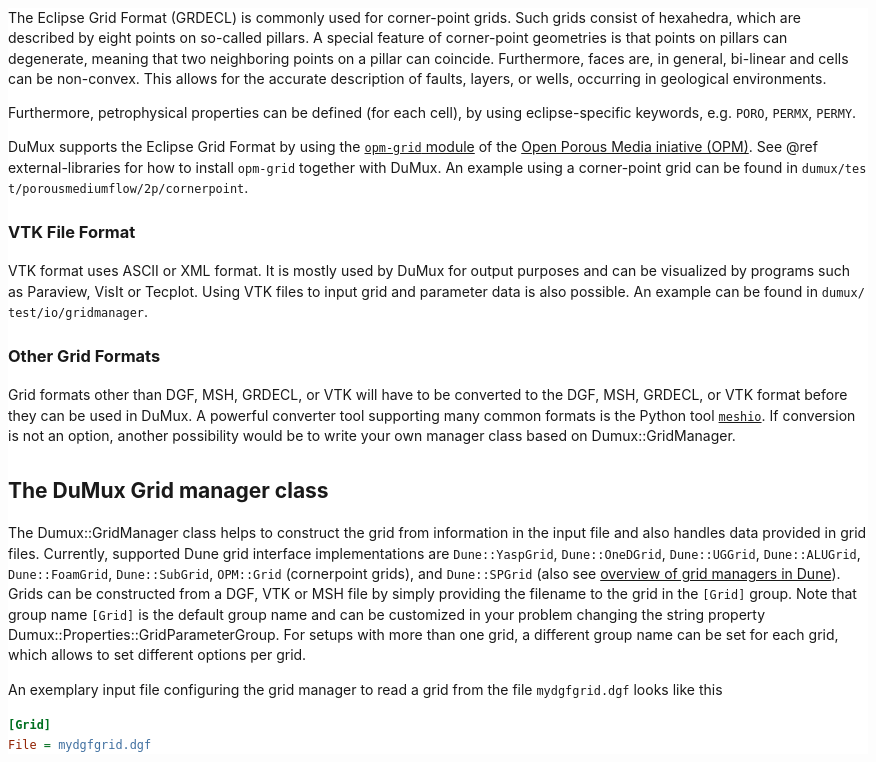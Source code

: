 The Eclipse Grid Format (GRDECL) is commonly used for corner-point grids.
Such grids consist of hexahedra, which are described by eight points on so-called pillars.
A special feature of corner-point geometries is that points on pillars can degenerate,
meaning that two neighboring points on a pillar can coincide.
Furthermore, faces are, in general, bi-linear and cells can be non-convex.
This allows for the accurate description of faults, layers, or wells, occurring in geological environments.

Furthermore, petrophysical properties can be defined (for each cell),
by using eclipse-specific keywords, e.g. `PORO`, `PERMX`, `PERMY`.

DuMux supports the Eclipse Grid Format by using the [`opm-grid` module](https://github.com/OPM/opm-grid)
of the [Open Porous Media iniative (OPM)](https://opm-project.org).
See @ref external-libraries for how to install `opm-grid` together with DuMux.
An example using a corner-point grid can be found in `dumux/test/porousmediumflow/2p/cornerpoint`.

### VTK File Format

VTK format uses ASCII or XML format. It is mostly used by DuMux for output purposes and can be visualized
by programs such as Paraview, VisIt or Tecplot. Using VTK files to input grid and parameter data is also possible.
An example can be found in `dumux/test/io/gridmanager`.

### Other Grid Formats

Grid formats other than DGF, MSH, GRDECL, or VTK will have to be converted to the DGF, MSH, GRDECL, or VTK format before they can be used in DuMux.
A powerful converter tool supporting many common formats is the Python tool [`meshio`](https://pypi.org/project/meshio/).
If conversion is not an option, another possibility would be to write your own manager class based on Dumux::GridManager.

## The DuMux Grid manager class

The Dumux::GridManager class helps to construct the grid from information in the input file and also handles data provided in grid files.
Currently, supported Dune grid interface implementations are `Dune::YaspGrid`, `Dune::OneDGrid`, `Dune::UGGrid`, `Dune::ALUGrid`, `Dune::FoamGrid`, `Dune::SubGrid`, `OPM::Grid` (cornerpoint grids), and `Dune::SPGrid`
(also see [overview of grid managers in Dune](https://www.dune-project.org/groups/grid/)).
Grids can be constructed from a DGF, VTK or MSH file by simply providing the filename to the grid in the `[Grid]` group.
Note that group name `[Grid]` is the default group name and can be customized in your problem changing the string property Dumux::Properties::GridParameterGroup. For setups with more than one grid, a different group name can be set for each grid,
which allows to set different options per grid.

An exemplary input file configuring the grid manager to read a grid from the file `mydgfgrid.dgf` looks like this

```ini
[Grid]
File = mydgfgrid.dgf
```
